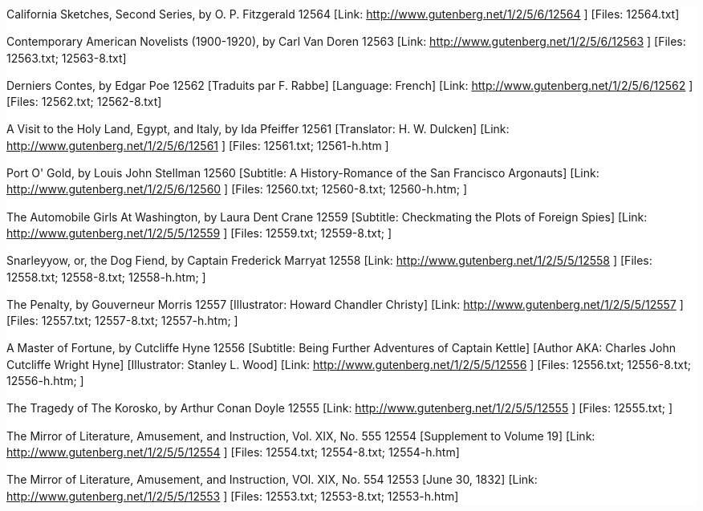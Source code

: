 California Sketches, Second Series, by O. P. Fitzgerald                  12564
  [Link: http://www.gutenberg.net/1/2/5/6/12564 ]
  [Files: 12564.txt]

Contemporary American Novelists (1900-1920), by Carl Van Doren           12563
  [Link: http://www.gutenberg.net/1/2/5/6/12563 ]
  [Files: 12563.txt; 12563-8.txt]

Derniers Contes, by Edgar Poe                                            12562
  [Traduits par F. Rabbe]
  [Language: French]
  [Link: http://www.gutenberg.net/1/2/5/6/12562 ]
  [Files: 12562.txt; 12562-8.txt]

A Visit to the Holy Land, Egypt, and Italy, by Ida Pfeiffer              12561
  [Translator: H. W. Dulcken]
  [Link: http://www.gutenberg.net/1/2/5/6/12561 ]
  [Files: 12561.txt; 12561-h.htm ]

Port O' Gold, by Louis John Stellman                                     12560
  [Subtitle: A History-Romance of the San Francisco Argonauts]
  [Link: http://www.gutenberg.net/1/2/5/6/12560 ]
  [Files: 12560.txt; 12560-8.txt; 12560-h.htm; ]

The Automobile Girls At Washington, by Laura Dent Crane                  12559
  [Subtitle: Checkmating the Plots of Foreign Spies]
  [Link: http://www.gutenberg.net/1/2/5/5/12559 ]
  [Files: 12559.txt; 12559-8.txt; ]

Snarleyyow, or, the Dog Fiend, by Captain Frederick Marryat              12558
  [Link: http://www.gutenberg.net/1/2/5/5/12558 ]
  [Files: 12558.txt; 12558-8.txt; 12558-h.htm; ]

The Penalty, by Gouverneur Morris                                        12557
  [Illustrator: Howard Chandler Christy]
  [Link: http://www.gutenberg.net/1/2/5/5/12557 ]
  [Files: 12557.txt; 12557-8.txt; 12557-h.htm; ]

A Master of Fortune, by Cutcliffe Hyne                                   12556
  [Subtitle: Being Further Adventures of Captain Kettle]
  [Author AKA: Charles John Cutcliffe Wright Hyne]
  [Illustrator: Stanley L. Wood]
  [Link: http://www.gutenberg.net/1/2/5/5/12556 ]
  [Files: 12556.txt; 12556-8.txt; 12556-h.htm; ]

The Tragedy of The Korosko, by Arthur Conan Doyle                        12555
  [Link: http://www.gutenberg.net/1/2/5/5/12555 ]
  [Files: 12555.txt; ]

The Mirror of Literature, Amusement, and Instruction, Vol. XIX, No. 555  12554
  [Supplement to Volume 19]
  [Link: http://www.gutenberg.net/1/2/5/5/12554 ]
  [Files: 12554.txt; 12554-8.txt; 12554-h.htm]

The Mirror of Literature, Amusement, and Instruction, VOl. XIX, No. 554  12553
  [June 30, 1832]
  [Link: http://www.gutenberg.net/1/2/5/5/12553 ]
  [Files: 12553.txt; 12553-8.txt; 12553-h.htm]

